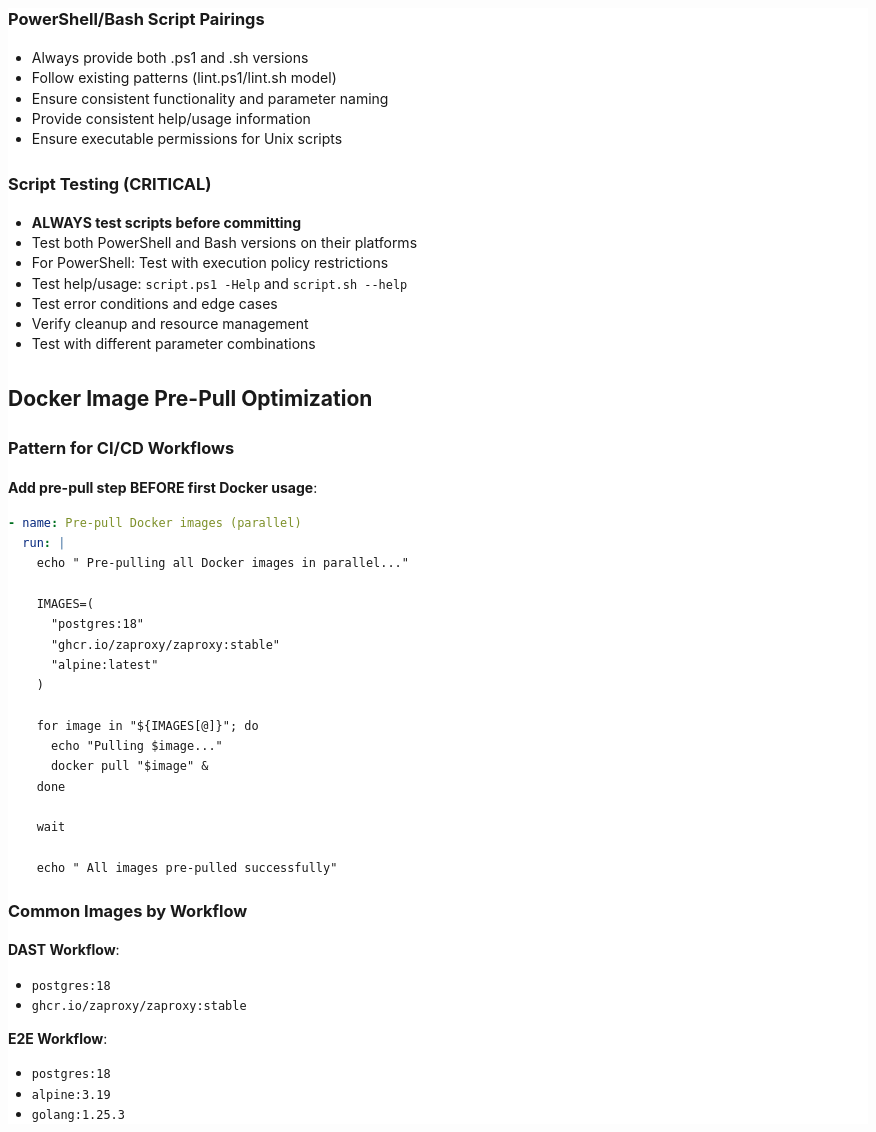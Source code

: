 ### PowerShell/Bash Script Pairings
- Always provide both .ps1 and .sh versions
- Follow existing patterns (lint.ps1/lint.sh model)
- Ensure consistent functionality and parameter naming
- Provide consistent help/usage information
- Ensure executable permissions for Unix scripts

### Script Testing (CRITICAL)
- **ALWAYS test scripts before committing**
- Test both PowerShell and Bash versions on their platforms
- For PowerShell: Test with execution policy restrictions
- Test help/usage: `script.ps1 -Help` and `script.sh --help`
- Test error conditions and edge cases
- Verify cleanup and resource management
- Test with different parameter combinations

## Docker Image Pre-Pull Optimization

### Pattern for CI/CD Workflows

**Add pre-pull step BEFORE first Docker usage**:

```yaml
- name: Pre-pull Docker images (parallel)
  run: |
    echo " Pre-pulling all Docker images in parallel..."

    IMAGES=(
      "postgres:18"
      "ghcr.io/zaproxy/zaproxy:stable"
      "alpine:latest"
    )

    for image in "${IMAGES[@]}"; do
      echo "Pulling $image..."
      docker pull "$image" &
    done

    wait

    echo " All images pre-pulled successfully"
```

### Common Images by Workflow

**DAST Workflow**:
- `postgres:18`
- `ghcr.io/zaproxy/zaproxy:stable`

**E2E Workflow**:
- `postgres:18`
- `alpine:3.19`
- `golang:1.25.3`
